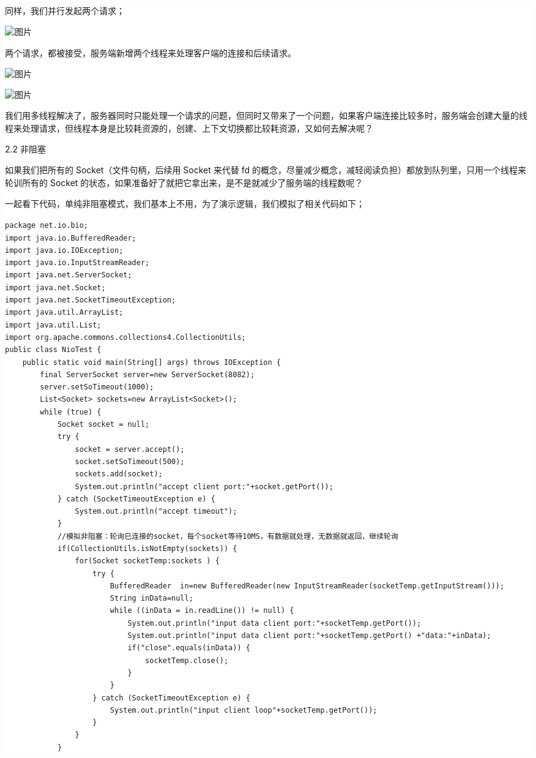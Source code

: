 同样，我们并行发起两个请求；

![图片](https://mmbiz.qpic.cn/mmbiz_png/4g5IMGibSxt5Z10x8K04Dm5HVpHeMHDSfG2LYhdTfGhNicqeqGUDs3l21sxU3QxlvHeB3Azt7WuprBEITCFI3oiaQ/640?wx_fmt=png)

两个请求，都被接受，服务端新增两个线程来处理客户端的连接和后续请求。

![图片](https://mmbiz.qpic.cn/mmbiz_png/4g5IMGibSxt5Z10x8K04Dm5HVpHeMHDSffgXm6RKt5bCyyic0KEteeicQsbzwpEdTefsPvxVIZEibYDqlAKuVYGjFw/640?wx_fmt=png)

![图片](https://mmbiz.qpic.cn/mmbiz_png/4g5IMGibSxt5Z10x8K04Dm5HVpHeMHDSfGeQjjuaqqvKOsWICoKziazOx62ibIF78P1lIia9ANPXHmDBmYTQeWZy5g/640?wx_fmt=png)

我们用多线程解决了，服务器同时只能处理一个请求的问题，但同时又带来了一个问题，如果客户端连接比较多时，服务端会创建大量的线程来处理请求，但线程本身是比较耗资源的，创建、上下文切换都比较耗资源，又如何去解决呢？

2.2 非阻塞

如果我们把所有的 Socket（文件句柄，后续用 Socket 来代替 fd 的概念，尽量减少概念，减轻阅读负担）都放到队列里，只用一个线程来轮训所有的 Socket 的状态，如果准备好了就把它拿出来，是不是就减少了服务端的线程数呢？

一起看下代码，单纯非阻塞模式，我们基本上不用，为了演示逻辑，我们模拟了相关代码如下；

```
package net.io.bio;
import java.io.BufferedReader;
import java.io.IOException;
import java.io.InputStreamReader;
import java.net.ServerSocket;
import java.net.Socket;
import java.net.SocketTimeoutException;
import java.util.ArrayList;
import java.util.List;
import org.apache.commons.collections4.CollectionUtils;
public class NioTest {
    public static void main(String[] args) throws IOException {
        final ServerSocket server=new ServerSocket(8082);
        server.setSoTimeout(1000);
        List<Socket> sockets=new ArrayList<Socket>();
        while (true) {
            Socket socket = null;
            try {
                socket = server.accept();
                socket.setSoTimeout(500);
                sockets.add(socket);
                System.out.println("accept client port:"+socket.getPort());
            } catch (SocketTimeoutException e) {
                System.out.println("accept timeout");
            }
            //模拟非阻塞：轮询已连接的socket，每个socket等待10MS，有数据就处理，无数据就返回，继续轮询
            if(CollectionUtils.isNotEmpty(sockets)) {
                for(Socket socketTemp:sockets ) {
                    try {
                        BufferedReader  in=new BufferedReader(new InputStreamReader(socketTemp.getInputStream()));
                        String inData=null;
                        while ((inData = in.readLine()) != null) {
                            System.out.println("input data client port:"+socketTemp.getPort());
                            System.out.println("input data client port:"+socketTemp.getPort() +"data:"+inData);
                            if("close".equals(inData)) {
                                socketTemp.close();
                            }
                        }
                    } catch (SocketTimeoutException e) {
                        System.out.println("input client loop"+socketTemp.getPort());
                    }
                }
            }
```
